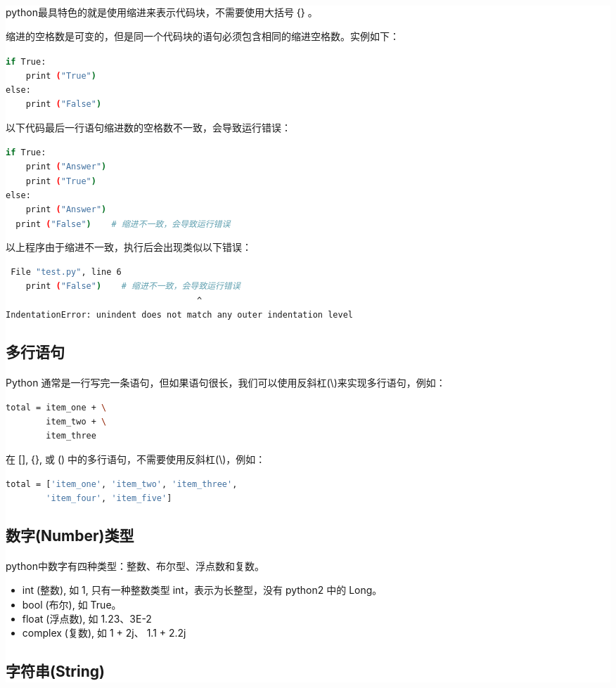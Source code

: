 python最具特色的就是使用缩进来表示代码块，不需要使用大括号 {} 。

缩进的空格数是可变的，但是同一个代码块的语句必须包含相同的缩进空格数。实例如下：

```bash
if True:
    print ("True")
else:
    print ("False")
```

以下代码最后一行语句缩进数的空格数不一致，会导致运行错误：

```bash
if True:
    print ("Answer")
    print ("True")
else:
    print ("Answer")
  print ("False")    # 缩进不一致，会导致运行错误
```

以上程序由于缩进不一致，执行后会出现类似以下错误：

```bash
 File "test.py", line 6
    print ("False")    # 缩进不一致，会导致运行错误
                                      ^
IndentationError: unindent does not match any outer indentation level
```

## 多行语句

Python 通常是一行写完一条语句，但如果语句很长，我们可以使用反斜杠(\\)来实现多行语句，例如：

```bash
total = item_one + \
        item_two + \
        item_three
```

在 [], {}, 或 () 中的多行语句，不需要使用反斜杠(\\)，例如：

```bash
total = ['item_one', 'item_two', 'item_three',
        'item_four', 'item_five']
```

## 数字(Number)类型

python中数字有四种类型：整数、布尔型、浮点数和复数。

+ int (整数), 如 1, 只有一种整数类型 int，表示为长整型，没有 python2 中的 Long。
+ bool (布尔), 如 True。
+ float (浮点数), 如 1.23、3E-2
+ complex (复数), 如 1 + 2j、 1.1 + 2.2j

## 字符串(String)

